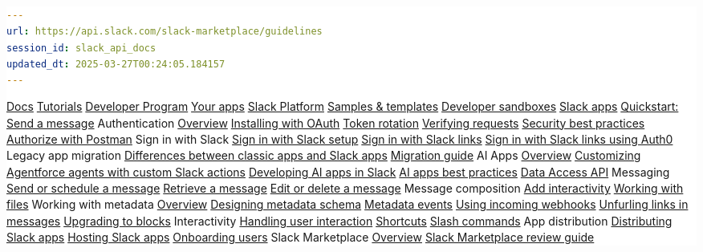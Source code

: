 ```yaml
---
url: https://api.slack.com/slack-marketplace/guidelines
session_id: slack_api_docs
updated_dt: 2025-03-27T00:24:05.184157
---
```

[](https://api.slack.com/)
[Docs](https://api.slack.com/docs)
[Tutorials](https://api.slack.com/tutorials)
[Developer Program](https://api.slack.com/developer-program)
[Your apps](https://api.slack.com/apps)
[Slack Platform](https://api.slack.com/docs)
[Samples & templates](https://api.slack.com/samples)
[Developer sandboxes](https://api.slack.com/docs/developer-sandbox)
[Slack apps](https://api.slack.com/start/apps/)
[Quickstart: Send a message](https://api.slack.com/quickstart)
Authentication
[Overview](https://api.slack.com/authentication)
[Installing with OAuth](https://api.slack.com/authentication/oauth-v2)
[Token rotation](https://api.slack.com/authentication/rotation)
[Verifying requests](https://api.slack.com/authentication/verifying-requests-from-slack)
[Security best practices](https://api.slack.com/authentication/best-practices)
[Authorize with Postman](https://api.slack.com/authentication/postman)
Sign in with Slack
[Sign in with Slack setup](https://api.slack.com/authentication/sign-in-with-slack)
[Sign in with Slack links](https://api.slack.com/authentication/sign-in-with-slack-links)
[Sign in with Slack links using Auth0](https://api.slack.com/authentication/configuring-siwsl)
Legacy app migration
[Differences between classic apps and Slack apps](https://api.slack.com/authentication/quickstart)
[Migration guide](https://api.slack.com/authentication/migration)
AI Apps
[Overview](https://api.slack.com/docs/apps/ai-apps-overview)
[Customizing Agentforce agents with custom Slack actions](https://api.slack.com/docs/apps/custom-slack-actions)
[Developing AI apps in Slack](https://api.slack.com/docs/apps/ai)
[AI apps best practices](https://api.slack.com/docs/apps/ai-best-practices)
[Data Access API](https://api.slack.com/docs/apps/data-access-api)
Messaging
[Send or schedule a message](https://api.slack.com/messaging/sending)
[Retrieve a message](https://api.slack.com/messaging/retrieving)
[Edit or delete a message](https://api.slack.com/messaging/modifying)
Message composition
[Add interactivity](https://api.slack.com/messaging/interactivity)
[Working with files](https://api.slack.com/messaging/files)
Working with metadata
[Overview](https://api.slack.com/metadata/using)
[Designing metadata schema](https://api.slack.com/reference/metadata)
[Metadata events](https://api.slack.com/events?query=metadata)
[Using incoming webhooks](https://api.slack.com/messaging/webhooks)
[Unfurling links in messages](https://api.slack.com/reference/messaging/link-unfurling)
[Upgrading to blocks](https://api.slack.com/messaging/attachments-to-blocks)
Interactivity
[Handling user interaction](https://api.slack.com/interactivity/handling)
[Shortcuts](https://api.slack.com/interactivity/shortcuts)
[Slash commands](https://api.slack.com/interactivity/slash-commands)
App distribution
[Distributing Slack apps](https://api.slack.com/distribution)
[Hosting Slack apps](https://api.slack.com/distribution/hosting)
[Onboarding users](https://api.slack.com/distribution/onboarding)
Slack Marketplace
[Overview](https://api.slack.com/slack-marketplace)
[Slack Marketplace review guide](https://api.slack.com/slack-marketplace/review-guide)